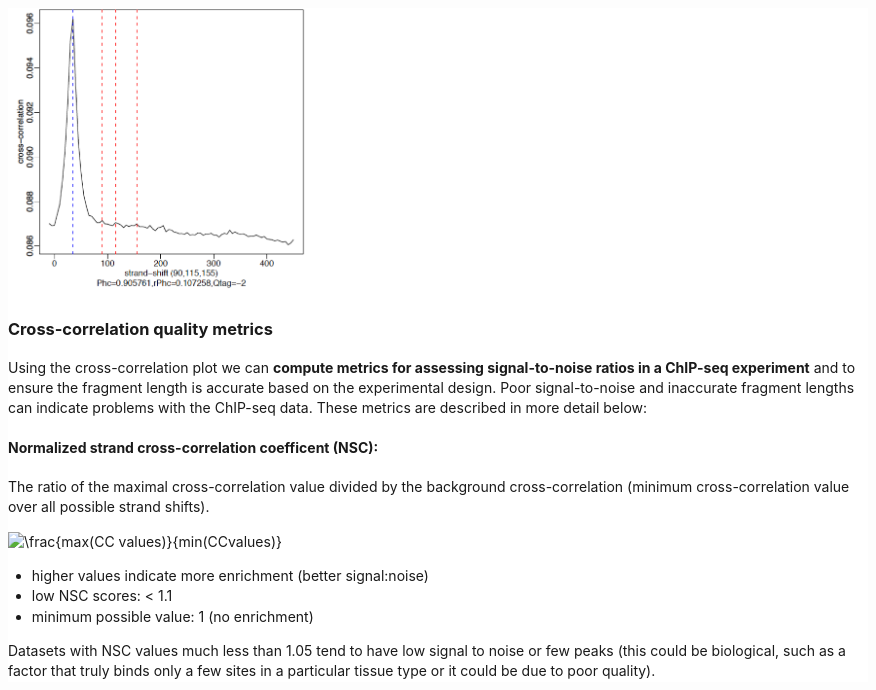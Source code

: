 <img src="../img/input.png" width="300"> 


### Cross-correlation quality metrics

Using the cross-correlation plot we can **compute metrics for assessing signal-to-noise ratios in a ChIP-seq experiment** and to ensure the fragment length is accurate based on the experimental design. Poor signal-to-noise and inaccurate fragment lengths can indicate problems with the ChIP-seq data. These metrics are described in more detail below:

#### Normalized strand cross-correlation coefficent (NSC):

The ratio of the maximal cross-correlation value divided by the background cross-correlation (minimum cross-correlation value over all possible strand shifts). 

<img src="https://latex.codecogs.com/gif.latex?\frac{max(CC&space;values)}{min(CCvalues)}" title="\frac{max(CC values)}{min(CCvalues)}" />

- higher values indicate more enrichment (better signal:noise)
- low NSC scores: < 1.1
- minimum possible value: 1 (no enrichment) 

Datasets with NSC values much less than 1.05 tend to have low signal to noise or few peaks (this could be biological, such as a factor that truly binds only a few sites in a particular tissue type or it could be due to poor quality).
